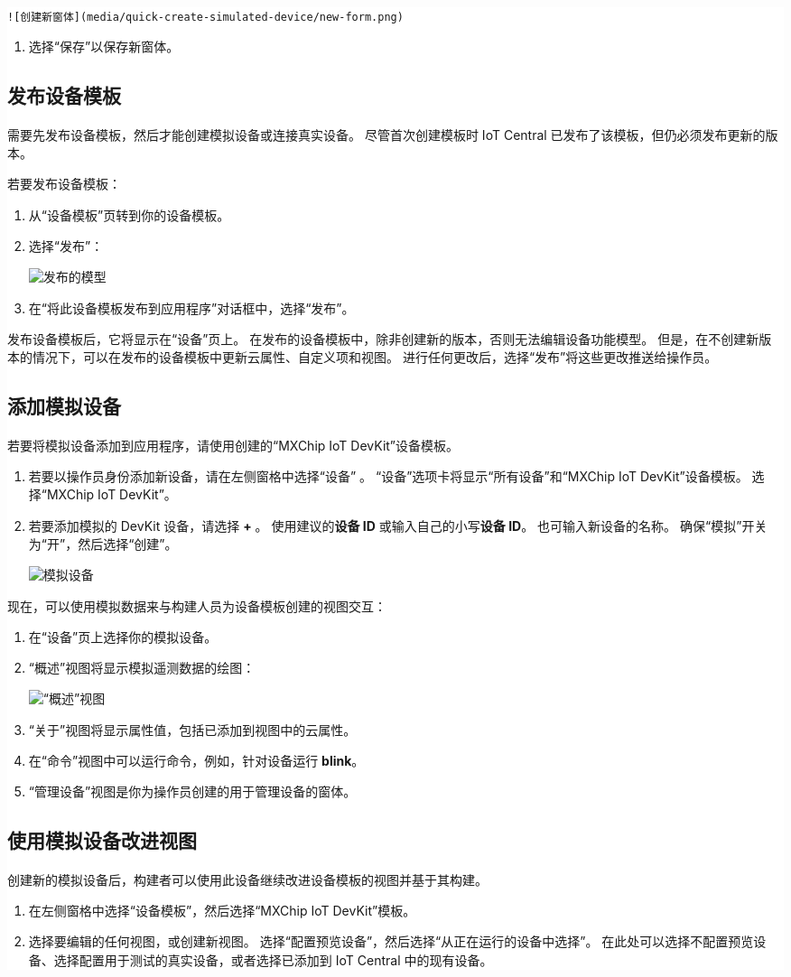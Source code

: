     ![创建新窗体](media/quick-create-simulated-device/new-form.png)

1. 选择“保存”以保存新窗体。 

## <a name="publish-device-template"></a>发布设备模板

需要先发布设备模板，然后才能创建模拟设备或连接真实设备。 尽管首次创建模板时 IoT Central 已发布了该模板，但仍必须发布更新的版本。

若要发布设备模板：

1. 从“设备模板”页转到你的设备模板。 

1. 选择“发布”： 

    ![发布的模型](media/quick-create-simulated-device/published-model.png)

1. 在“将此设备模板发布到应用程序”对话框中，选择“发布”。   

发布设备模板后，它将显示在“设备”页上。  在发布的设备模板中，除非创建新的版本，否则无法编辑设备功能模型。 但是，在不创建新版本的情况下，可以在发布的设备模板中更新云属性、自定义项和视图。 进行任何更改后，选择“发布”将这些更改推送给操作员。 

## <a name="add-a-simulated-device"></a>添加模拟设备

若要将模拟设备添加到应用程序，请使用创建的“MXChip IoT DevKit”设备模板。 

1. 若要以操作员身份添加新设备，请在左侧窗格中选择“设备”  。 “设备”选项卡将显示“所有设备”和“MXChip IoT DevKit”设备模板。    选择“MXChip IoT DevKit”。 

1. 若要添加模拟的 DevKit 设备，请选择 **+** 。 使用建议的**设备 ID** 或输入自己的小写**设备 ID**。 也可输入新设备的名称。 确保“模拟”开关为“开”，然后选择“创建”。   

    ![模拟设备](./media/quick-create-simulated-device/simulated-device.png)

现在，可以使用模拟数据来与构建人员为设备模板创建的视图交互：

1. 在“设备”页上选择你的模拟设备。 

1. “概述”视图将显示模拟遥测数据的绘图： 

    ![“概述”视图](./media/quick-create-simulated-device/simulated-telemetry.png)

1. “关于”视图将显示属性值，包括已添加到视图中的云属性。 

1. 在“命令”视图中可以运行命令，例如，针对设备运行 **blink**。 

1. “管理设备”视图是你为操作员创建的用于管理设备的窗体。 

## <a name="use-a-simulated-device-to-improve-views"></a>使用模拟设备改进视图

创建新的模拟设备后，构建者可以使用此设备继续改进设备模板的视图并基于其构建。

1. 在左侧窗格中选择“设备模板”，然后选择“MXChip IoT DevKit”模板。  

1. 选择要编辑的任何视图，或创建新视图。 选择“配置预览设备”，然后选择“从正在运行的设备中选择”。   在此处可以选择不配置预览设备、选择配置用于测试的真实设备，或者选择已添加到 IoT Central 中的现有设备。

